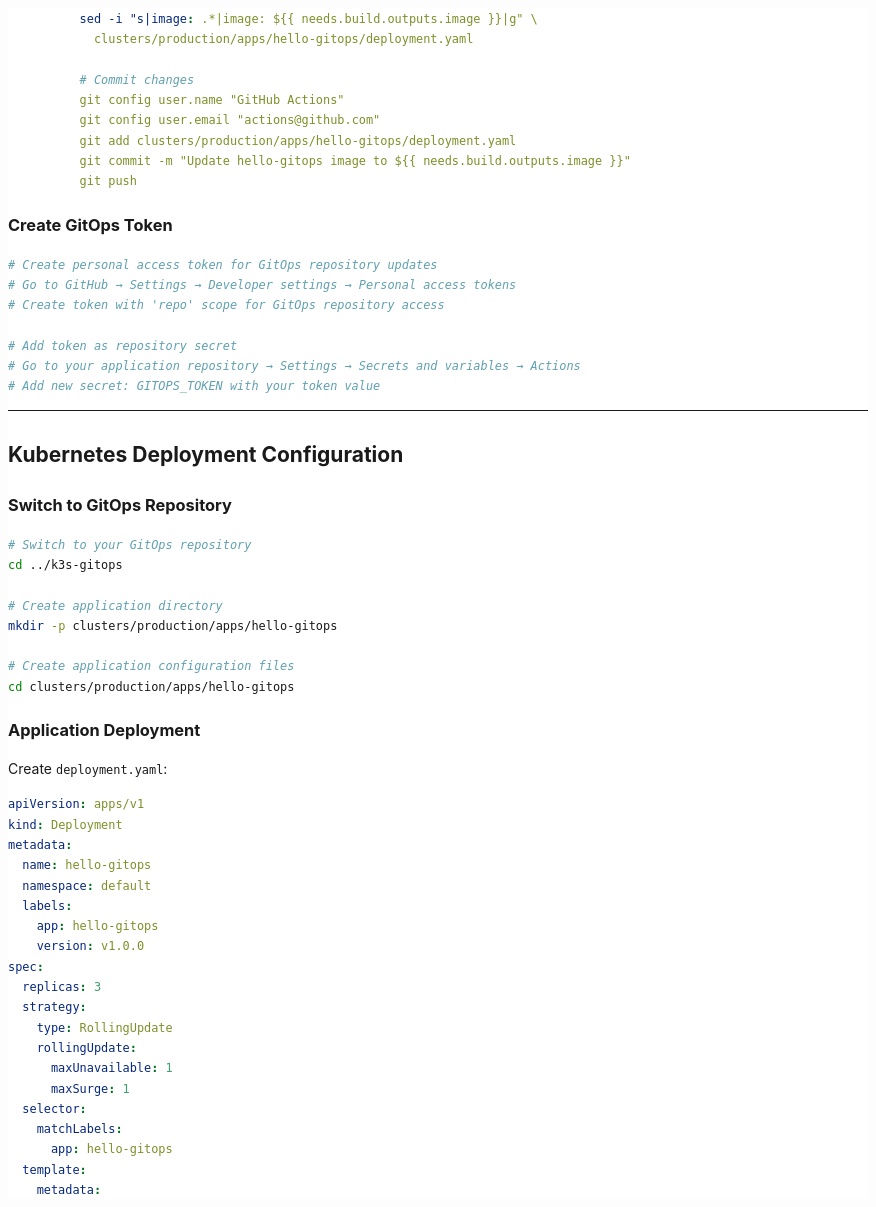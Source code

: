 ```yaml
          sed -i "s|image: .*|image: ${{ needs.build.outputs.image }}|g" \
            clusters/production/apps/hello-gitops/deployment.yaml
            
          # Commit changes
          git config user.name "GitHub Actions"
          git config user.email "actions@github.com"
          git add clusters/production/apps/hello-gitops/deployment.yaml
          git commit -m "Update hello-gitops image to ${{ needs.build.outputs.image }}"
          git push
```

### Create GitOps Token

```bash
# Create personal access token for GitOps repository updates
# Go to GitHub → Settings → Developer settings → Personal access tokens
# Create token with 'repo' scope for GitOps repository access

# Add token as repository secret
# Go to your application repository → Settings → Secrets and variables → Actions
# Add new secret: GITOPS_TOKEN with your token value
```

---

## Kubernetes Deployment Configuration

### Switch to GitOps Repository

```bash
# Switch to your GitOps repository
cd ../k3s-gitops

# Create application directory
mkdir -p clusters/production/apps/hello-gitops

# Create application configuration files
cd clusters/production/apps/hello-gitops
```

### Application Deployment

Create `deployment.yaml`:

```yaml
apiVersion: apps/v1
kind: Deployment
metadata:
  name: hello-gitops
  namespace: default
  labels:
    app: hello-gitops
    version: v1.0.0
spec:
  replicas: 3
  strategy:
    type: RollingUpdate
    rollingUpdate:
      maxUnavailable: 1
      maxSurge: 1
  selector:
    matchLabels:
      app: hello-gitops
  template:
    metadata:
```